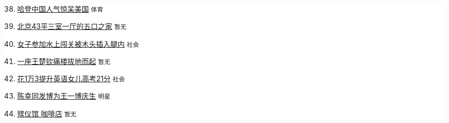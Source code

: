 38. [哈登中国人气惊呆美国](https://m.weibo.cn/search?containerid=100103type%3D1%26t%3D10%26q%3D%23%E5%93%88%E7%99%BB%E4%B8%AD%E5%9B%BD%E4%BA%BA%E6%B0%94%E6%83%8A%E5%91%86%E7%BE%8E%E5%9B%BD%23&stream_entry_id=31&isnewpage=1&extparam=seat%3D1%26realpos%3D36%26filter_type%3Drealtimehot%26flag%3D1%26c_type%3D31%26cate%3D5001%26lcate%3D5001%26band_rank%3D36%26stream_entry_id%3D31%26q%3D%2523%25E5%2593%2588%25E7%2599%25BB%25E4%25B8%25AD%25E5%259B%25BD%25E4%25BA%25BA%25E6%25B0%2594%25E6%2583%258A%25E5%2591%2586%25E7%25BE%258E%25E5%259B%25BD%2523%26dgr%3D0%26pos%3D36%26display_time%3D1754386376%26pre_seqid%3D1754386376366050016598) `体育` 

39. [北京43平三室一厅的五口之家](https://m.weibo.cn/search?containerid=100103type%3D1%26t%3D10%26q%3D%E5%8C%97%E4%BA%AC43%E5%B9%B3%E4%B8%89%E5%AE%A4%E4%B8%80%E5%8E%85%E7%9A%84%E4%BA%94%E5%8F%A3%E4%B9%8B%E5%AE%B6&stream_entry_id=31&isnewpage=1&extparam=seat%3D1%26realpos%3D37%26filter_type%3Drealtimehot%26flag%3D1%26c_type%3D31%26cate%3D5001%26lcate%3D5001%26band_rank%3D37%26stream_entry_id%3D31%26q%3D%25E5%258C%2597%25E4%25BA%25AC43%25E5%25B9%25B3%25E4%25B8%2589%25E5%25AE%25A4%25E4%25B8%2580%25E5%258E%2585%25E7%259A%2584%25E4%25BA%2594%25E5%258F%25A3%25E4%25B9%258B%25E5%25AE%25B6%26dgr%3D0%26pos%3D37%26display_time%3D1754386376%26pre_seqid%3D1754386376366050016598) `暂无` 

40. [女子参加水上闯关被木头插入腿内](https://m.weibo.cn/search?containerid=100103type%3D1%26t%3D10%26q%3D%23%E5%A5%B3%E5%AD%90%E5%8F%82%E5%8A%A0%E6%B0%B4%E4%B8%8A%E9%97%AF%E5%85%B3%E8%A2%AB%E6%9C%A8%E5%A4%B4%E6%8F%92%E5%85%A5%E8%85%BF%E5%86%85%23&stream_entry_id=31&isnewpage=1&extparam=seat%3D1%26realpos%3D38%26filter_type%3Drealtimehot%26flag%3D0%26c_type%3D31%26cate%3D5001%26lcate%3D5001%26band_rank%3D38%26stream_entry_id%3D31%26q%3D%2523%25E5%25A5%25B3%25E5%25AD%2590%25E5%258F%2582%25E5%258A%25A0%25E6%25B0%25B4%25E4%25B8%258A%25E9%2597%25AF%25E5%2585%25B3%25E8%25A2%25AB%25E6%259C%25A8%25E5%25A4%25B4%25E6%258F%2592%25E5%2585%25A5%25E8%2585%25BF%25E5%2586%2585%2523%26dgr%3D0%26pos%3D38%26display_time%3D1754386376%26pre_seqid%3D1754386376366050016598) `社会` 

41. [一座王楚钦痛楼拔地而起](https://m.weibo.cn/search?containerid=100103type%3D1%26t%3D10%26q%3D%E4%B8%80%E5%BA%A7%E7%8E%8B%E6%A5%9A%E9%92%A6%E7%97%9B%E6%A5%BC%E6%8B%94%E5%9C%B0%E8%80%8C%E8%B5%B7&stream_entry_id=31&isnewpage=1&extparam=seat%3D1%26realpos%3D39%26filter_type%3Drealtimehot%26flag%3D1%26c_type%3D31%26cate%3D5001%26lcate%3D5001%26band_rank%3D39%26stream_entry_id%3D31%26q%3D%25E4%25B8%2580%25E5%25BA%25A7%25E7%258E%258B%25E6%25A5%259A%25E9%2592%25A6%25E7%2597%259B%25E6%25A5%25BC%25E6%258B%2594%25E5%259C%25B0%25E8%2580%258C%25E8%25B5%25B7%26dgr%3D0%26pos%3D39%26display_time%3D1754386376%26pre_seqid%3D1754386376366050016598) `暂无` 

42. [花1万3提升英语女儿高考21分](https://m.weibo.cn/search?containerid=100103type%3D1%26t%3D10%26q%3D%23%E8%8A%B11%E4%B8%873%E6%8F%90%E5%8D%87%E8%8B%B1%E8%AF%AD%E5%A5%B3%E5%84%BF%E9%AB%98%E8%80%8321%E5%88%86%23&stream_entry_id=31&isnewpage=1&extparam=seat%3D1%26realpos%3D40%26filter_type%3Drealtimehot%26flag%3D1%26c_type%3D31%26cate%3D5001%26lcate%3D5001%26band_rank%3D40%26stream_entry_id%3D31%26q%3D%2523%25E8%258A%25B11%25E4%25B8%25873%25E6%258F%2590%25E5%258D%2587%25E8%258B%25B1%25E8%25AF%25AD%25E5%25A5%25B3%25E5%2584%25BF%25E9%25AB%2598%25E8%2580%258321%25E5%2588%2586%2523%26dgr%3D0%26pos%3D40%26display_time%3D1754386376%26pre_seqid%3D1754386376366050016598) `社会` 

43. [陈幸同发博为王一博庆生](https://m.weibo.cn/search?containerid=100103type%3D1%26t%3D10%26q%3D%23%E9%99%88%E5%B9%B8%E5%90%8C%E5%8F%91%E5%8D%9A%E4%B8%BA%E7%8E%8B%E4%B8%80%E5%8D%9A%E5%BA%86%E7%94%9F%23&stream_entry_id=31&isnewpage=1&extparam=seat%3D1%26realpos%3D41%26filter_type%3Drealtimehot%26flag%3D1%26c_type%3D31%26cate%3D5001%26lcate%3D5001%26band_rank%3D41%26stream_entry_id%3D31%26q%3D%2523%25E9%2599%2588%25E5%25B9%25B8%25E5%2590%258C%25E5%258F%2591%25E5%258D%259A%25E4%25B8%25BA%25E7%258E%258B%25E4%25B8%2580%25E5%258D%259A%25E5%25BA%2586%25E7%2594%259F%2523%26dgr%3D0%26pos%3D41%26display_time%3D1754386376%26pre_seqid%3D1754386376366050016598) `明星` 

44. [殡仪馆 咖啡店](https://m.weibo.cn/search?containerid=100103type%3D1%26t%3D10%26q%3D%E6%AE%A1%E4%BB%AA%E9%A6%86+%E5%92%96%E5%95%A1%E5%BA%97&stream_entry_id=31&isnewpage=1&extparam=seat%3D1%26realpos%3D42%26filter_type%3Drealtimehot%26flag%3D1%26c_type%3D31%26cate%3D5001%26lcate%3D5001%26band_rank%3D42%26stream_entry_id%3D31%26q%3D%25E6%25AE%25A1%25E4%25BB%25AA%25E9%25A6%2586%2520%25E5%2592%2596%25E5%2595%25A1%25E5%25BA%2597%26dgr%3D0%26pos%3D42%26display_time%3D1754386376%26pre_seqid%3D1754386376366050016598) `暂无` 
